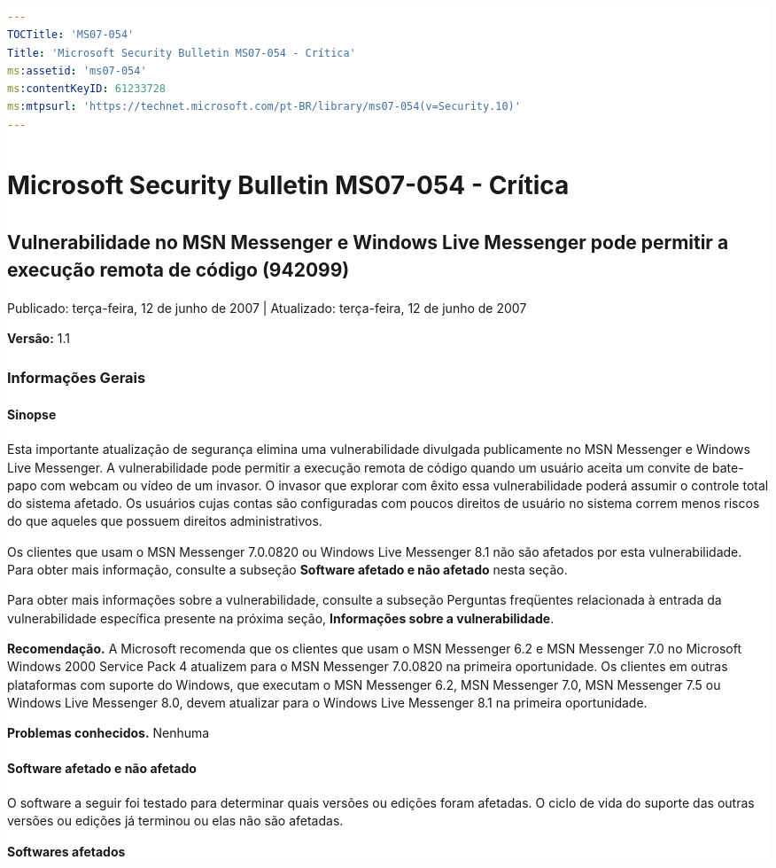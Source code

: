 ```yaml
---
TOCTitle: 'MS07-054'
Title: 'Microsoft Security Bulletin MS07-054 - Crítica'
ms:assetid: 'ms07-054'
ms:contentKeyID: 61233728
ms:mtpsurl: 'https://technet.microsoft.com/pt-BR/library/ms07-054(v=Security.10)'
---
```



Microsoft Security Bulletin MS07-054 - Crítica
==============================================

Vulnerabilidade no MSN Messenger e Windows Live Messenger pode permitir a execução remota de código (942099)
------------------------------------------------------------------------------------------------------------

Publicado: terça-feira, 12 de junho de 2007 | Atualizado: terça-feira, 12 de junho de 2007

**Versão:** 1.1

### Informações Gerais

#### Sinopse

Esta importante atualização de segurança elimina uma vulnerabilidade divulgada publicamente no MSN Messenger e Windows Live Messenger. A vulnerabilidade pode permitir a execução remota de código quando um usuário aceita um convite de bate-papo com webcam ou vídeo de um invasor. O invasor que explorar com êxito essa vulnerabilidade poderá assumir o controle total do sistema afetado. Os usuários cujas contas são configuradas com poucos direitos de usuário no sistema correm menos riscos do que aqueles que possuem direitos administrativos.

Os clientes que usam o MSN Messenger 7.0.0820 ou Windows Live Messenger 8.1 não são afetados por esta vulnerabilidade. Para obter mais informação, consulte a subseção **Software afetado e não afetado** nesta seção.

Para obter mais informações sobre a vulnerabilidade, consulte a subseção Perguntas freqüentes relacionada à entrada da vulnerabilidade específica presente na próxima seção, **Informações sobre a vulnerabilidade**.

**Recomendação.** A Microsoft recomenda que os clientes que usam o MSN Messenger 6.2 e MSN Messenger 7.0 no Microsoft Windows 2000 Service Pack 4 atualizem para o MSN Messenger 7.0.0820 na primeira oportunidade. Os clientes em outras plataformas com suporte do Windows, que executam o MSN Messenger 6.2, MSN Messenger 7.0, MSN Messenger 7.5 ou Windows Live Messenger 8.0, devem atualizar para o Windows Live Messenger 8.1 na primeira oportunidade.

**Problemas conhecidos.** Nenhuma

#### Software afetado e não afetado

O software a seguir foi testado para determinar quais versões ou edições foram afetadas. O ciclo de vida do suporte das outras versões ou edições já terminou ou elas não são afetadas.

**Softwares afetados**
